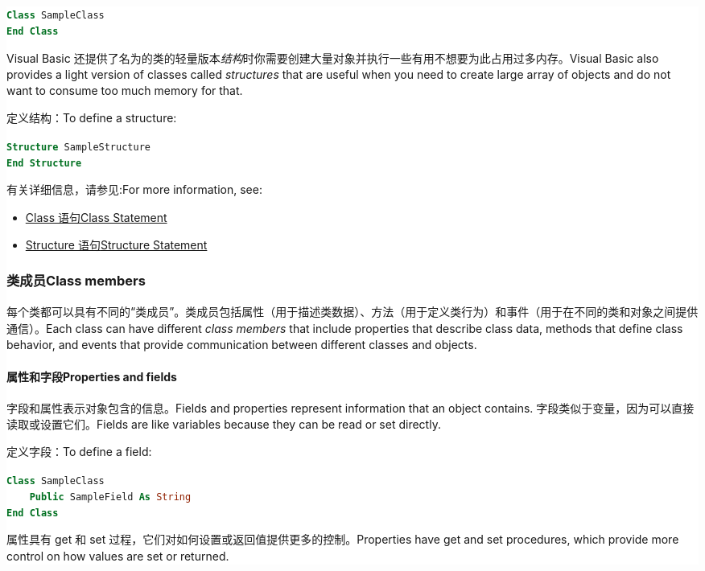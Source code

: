 ```vb  
Class SampleClass
End Class
```

<span data-ttu-id="596e6-130">Visual Basic 还提供了名为的类的轻量版本*结构*时你需要创建大量对象并执行一些有用不想要为此占用过多内存。</span><span class="sxs-lookup"><span data-stu-id="596e6-130">Visual Basic also provides a light version of classes called *structures* that are useful when you need to create large array of objects and do not want to consume too much memory for that.</span></span>

<span data-ttu-id="596e6-131">定义结构：</span><span class="sxs-lookup"><span data-stu-id="596e6-131">To define a structure:</span></span>  

```vb
Structure SampleStructure
End Structure
```

<span data-ttu-id="596e6-132">有关详细信息，请参见:</span><span class="sxs-lookup"><span data-stu-id="596e6-132">For more information, see:</span></span>

- [<span data-ttu-id="596e6-133">Class 语句</span><span class="sxs-lookup"><span data-stu-id="596e6-133">Class Statement</span></span>](../../../visual-basic/language-reference/statements/class-statement.md)

- [<span data-ttu-id="596e6-134">Structure 语句</span><span class="sxs-lookup"><span data-stu-id="596e6-134">Structure Statement</span></span>](../../../visual-basic/language-reference/statements/structure-statement.md)

### <a name="class-members"></a><span data-ttu-id="596e6-135">类成员</span><span class="sxs-lookup"><span data-stu-id="596e6-135">Class members</span></span>
<span data-ttu-id="596e6-136">每个类都可以具有不同的“类成员”。类成员包括属性（用于描述类数据）、方法（用于定义类行为）和事件（用于在不同的类和对象之间提供通信）。</span><span class="sxs-lookup"><span data-stu-id="596e6-136">Each class can have different *class members* that include properties that describe class data, methods that define class behavior, and events that provide communication between different classes and objects.</span></span>

#### <a name="properties-and-fields"></a><span data-ttu-id="596e6-137">属性和字段</span><span class="sxs-lookup"><span data-stu-id="596e6-137">Properties and fields</span></span>
<span data-ttu-id="596e6-138">字段和属性表示对象包含的信息。</span><span class="sxs-lookup"><span data-stu-id="596e6-138">Fields and properties represent information that an object contains.</span></span> <span data-ttu-id="596e6-139">字段类似于变量，因为可以直接读取或设置它们。</span><span class="sxs-lookup"><span data-stu-id="596e6-139">Fields are like variables because they can be read or set directly.</span></span>

<span data-ttu-id="596e6-140">定义字段：</span><span class="sxs-lookup"><span data-stu-id="596e6-140">To define a field:</span></span>

```vb
Class SampleClass
    Public SampleField As String
End Class
```

<span data-ttu-id="596e6-141">属性具有 get 和 set 过程，它们对如何设置或返回值提供更多的控制。</span><span class="sxs-lookup"><span data-stu-id="596e6-141">Properties have get and set procedures, which provide more control on how values are set or returned.</span></span>
